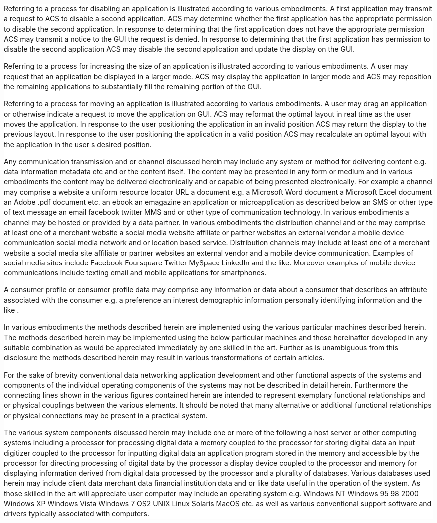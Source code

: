 Referring to a process for disabling an application is illustrated according to various embodiments. A first application may transmit a request to ACS to disable a second application. ACS may determine whether the first application has the appropriate permission to disable the second application. In response to determining that the first application does not have the appropriate permission ACS may transmit a notice to the GUI the request is denied. In response to determining that the first application has permission to disable the second application ACS may disable the second application and update the display on the GUI.

Referring to a process for increasing the size of an application is illustrated according to various embodiments. A user may request that an application be displayed in a larger mode. ACS may display the application in larger mode and ACS may reposition the remaining applications to substantially fill the remaining portion of the GUI.

Referring to a process for moving an application is illustrated according to various embodiments. A user may drag an application or otherwise indicate a request to move the application on GUI. ACS may reformat the optimal layout in real time as the user moves the application. In response to the user positioning the application in an invalid position ACS may return the display to the previous layout. In response to the user positioning the application in a valid position ACS may recalculate an optimal layout with the application in the user s desired position.

Any communication transmission and or channel discussed herein may include any system or method for delivering content e.g. data information metadata etc and or the content itself. The content may be presented in any form or medium and in various embodiments the content may be delivered electronically and or capable of being presented electronically. For example a channel may comprise a website a uniform resource locator URL a document e.g. a Microsoft Word document a Microsoft Excel document an Adobe .pdf document etc. an ebook an emagazine an application or microapplication as described below an SMS or other type of text message an email facebook twitter MMS and or other type of communication technology. In various embodiments a channel may be hosted or provided by a data partner. In various embodiments the distribution channel and or the may comprise at least one of a merchant website a social media website affiliate or partner websites an external vendor a mobile device communication social media network and or location based service. Distribution channels may include at least one of a merchant website a social media site affiliate or partner websites an external vendor and a mobile device communication. Examples of social media sites include Facebook Foursquare Twitter MySpace LinkedIn and the like. Moreover examples of mobile device communications include texting email and mobile applications for smartphones.

A consumer profile or consumer profile data may comprise any information or data about a consumer that describes an attribute associated with the consumer e.g. a preference an interest demographic information personally identifying information and the like .

In various embodiments the methods described herein are implemented using the various particular machines described herein. The methods described herein may be implemented using the below particular machines and those hereinafter developed in any suitable combination as would be appreciated immediately by one skilled in the art. Further as is unambiguous from this disclosure the methods described herein may result in various transformations of certain articles.

For the sake of brevity conventional data networking application development and other functional aspects of the systems and components of the individual operating components of the systems may not be described in detail herein. Furthermore the connecting lines shown in the various figures contained herein are intended to represent exemplary functional relationships and or physical couplings between the various elements. It should be noted that many alternative or additional functional relationships or physical connections may be present in a practical system.

The various system components discussed herein may include one or more of the following a host server or other computing systems including a processor for processing digital data a memory coupled to the processor for storing digital data an input digitizer coupled to the processor for inputting digital data an application program stored in the memory and accessible by the processor for directing processing of digital data by the processor a display device coupled to the processor and memory for displaying information derived from digital data processed by the processor and a plurality of databases. Various databases used herein may include client data merchant data financial institution data and or like data useful in the operation of the system. As those skilled in the art will appreciate user computer may include an operating system e.g. Windows NT Windows 95 98 2000 Windows XP Windows Vista Windows 7 OS2 UNIX Linux Solaris MacOS etc. as well as various conventional support software and drivers typically associated with computers.
